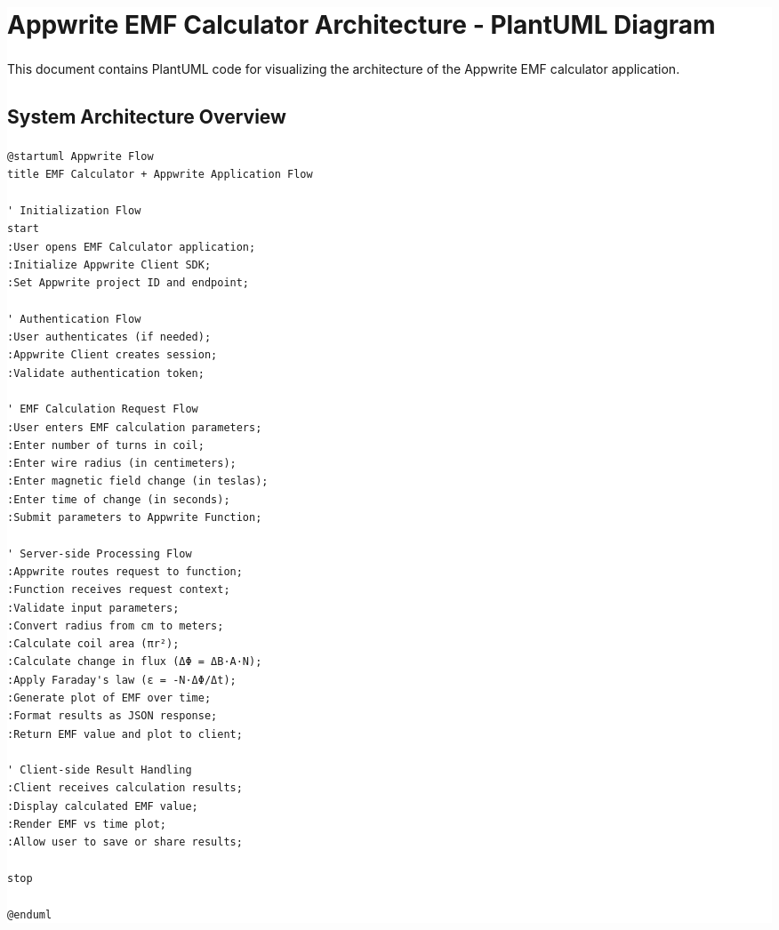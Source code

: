 # Appwrite EMF Calculator Architecture - PlantUML Diagram

This document contains PlantUML code for visualizing the architecture of the Appwrite EMF calculator application.

## System Architecture Overview

```plantuml
@startuml Appwrite Flow
title EMF Calculator + Appwrite Application Flow

' Initialization Flow
start
:User opens EMF Calculator application;
:Initialize Appwrite Client SDK;
:Set Appwrite project ID and endpoint;

' Authentication Flow
:User authenticates (if needed);
:Appwrite Client creates session;
:Validate authentication token;

' EMF Calculation Request Flow
:User enters EMF calculation parameters;
:Enter number of turns in coil;
:Enter wire radius (in centimeters);
:Enter magnetic field change (in teslas);
:Enter time of change (in seconds);
:Submit parameters to Appwrite Function;

' Server-side Processing Flow
:Appwrite routes request to function;
:Function receives request context;
:Validate input parameters;
:Convert radius from cm to meters;
:Calculate coil area (πr²);
:Calculate change in flux (ΔΦ = ΔB·A·N);
:Apply Faraday's law (ε = -N·ΔΦ/Δt);
:Generate plot of EMF over time;
:Format results as JSON response;
:Return EMF value and plot to client;

' Client-side Result Handling
:Client receives calculation results;
:Display calculated EMF value;
:Render EMF vs time plot;
:Allow user to save or share results;

stop

@enduml
```
